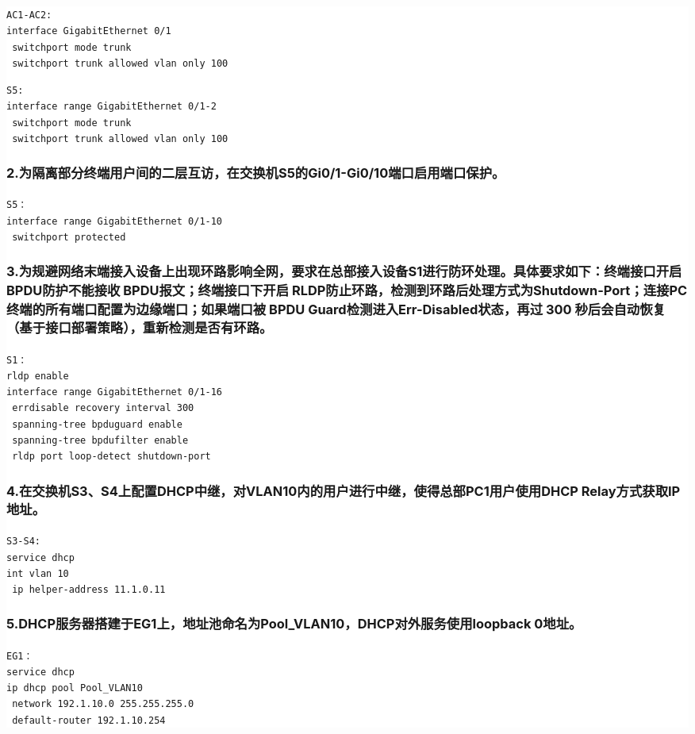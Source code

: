 ```
AC1-AC2:
interface GigabitEthernet 0/1
 switchport mode trunk
 switchport trunk allowed vlan only 100
```

```
S5:
interface range GigabitEthernet 0/1-2
 switchport mode trunk
 switchport trunk allowed vlan only 100
```

### 2.为隔离部分终端用户间的二层互访，在交换机S5的Gi0/1-Gi0/10端口启用端口保护。

```
S5：
interface range GigabitEthernet 0/1-10
 switchport protected
```

### 3.为规避网络末端接入设备上出现环路影响全网，要求在总部接入设备S1进行防环处理。具体要求如下：终端接口开启BPDU防护不能接收 BPDU报文；终端接口下开启 RLDP防止环路，检测到环路后处理方式为Shutdown-Port；连接PC终端的所有端口配置为边缘端口；如果端口被 BPDU Guard检测进入Err-Disabled状态，再过 300 秒后会自动恢复（基于接口部署策略），重新检测是否有环路。

```
S1：
rldp enable
interface range GigabitEthernet 0/1-16
 errdisable recovery interval 300
 spanning-tree bpduguard enable
 spanning-tree bpdufilter enable
 rldp port loop-detect shutdown-port
```

### 4.在交换机S3、S4上配置DHCP中继，对VLAN10内的用户进行中继，使得总部PC1用户使用DHCP Relay方式获取IP地址。

```
S3-S4:
service dhcp 
int vlan 10
 ip helper-address 11.1.0.11
```

### 5.DHCP服务器搭建于EG1上，地址池命名为Pool_VLAN10，DHCP对外服务使用loopback 0地址。

```
EG1：
service dhcp 
ip dhcp pool Pool_VLAN10
 network 192.1.10.0 255.255.255.0
 default-router 192.1.10.254
```
